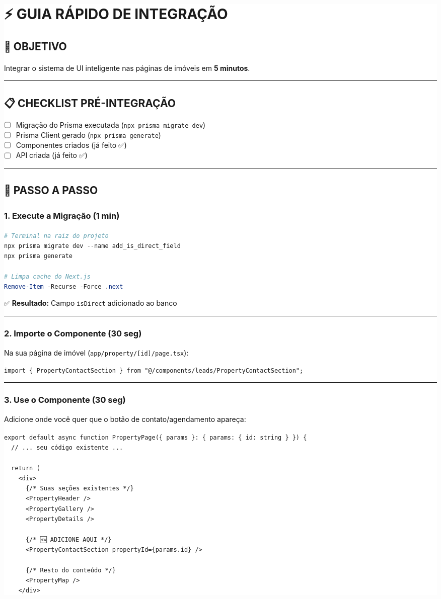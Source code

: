 # ⚡ GUIA RÁPIDO DE INTEGRAÇÃO

## 🎯 OBJETIVO
Integrar o sistema de UI inteligente nas páginas de imóveis em **5 minutos**.

---

## 📋 CHECKLIST PRÉ-INTEGRAÇÃO

- [ ] Migração do Prisma executada (`npx prisma migrate dev`)
- [ ] Prisma Client gerado (`npx prisma generate`)
- [ ] Componentes criados (já feito ✅)
- [ ] API criada (já feito ✅)

---

## 🚀 PASSO A PASSO

### **1. Execute a Migração (1 min)**

```powershell
# Terminal na raiz do projeto
npx prisma migrate dev --name add_is_direct_field
npx prisma generate

# Limpa cache do Next.js
Remove-Item -Recurse -Force .next
```

✅ **Resultado:** Campo `isDirect` adicionado ao banco

---

### **2. Importe o Componente (30 seg)**

Na sua página de imóvel (`app/property/[id]/page.tsx`):

```tsx
import { PropertyContactSection } from "@/components/leads/PropertyContactSection";
```

---

### **3. Use o Componente (30 seg)**

Adicione onde você quer que o botão de contato/agendamento apareça:

```tsx
export default async function PropertyPage({ params }: { params: { id: string } }) {
  // ... seu código existente ...

  return (
    <div>
      {/* Suas seções existentes */}
      <PropertyHeader />
      <PropertyGallery />
      <PropertyDetails />
      
      {/* 🆕 ADICIONE AQUI */}
      <PropertyContactSection propertyId={params.id} />
      
      {/* Resto do conteúdo */}
      <PropertyMap />
    </div>
```